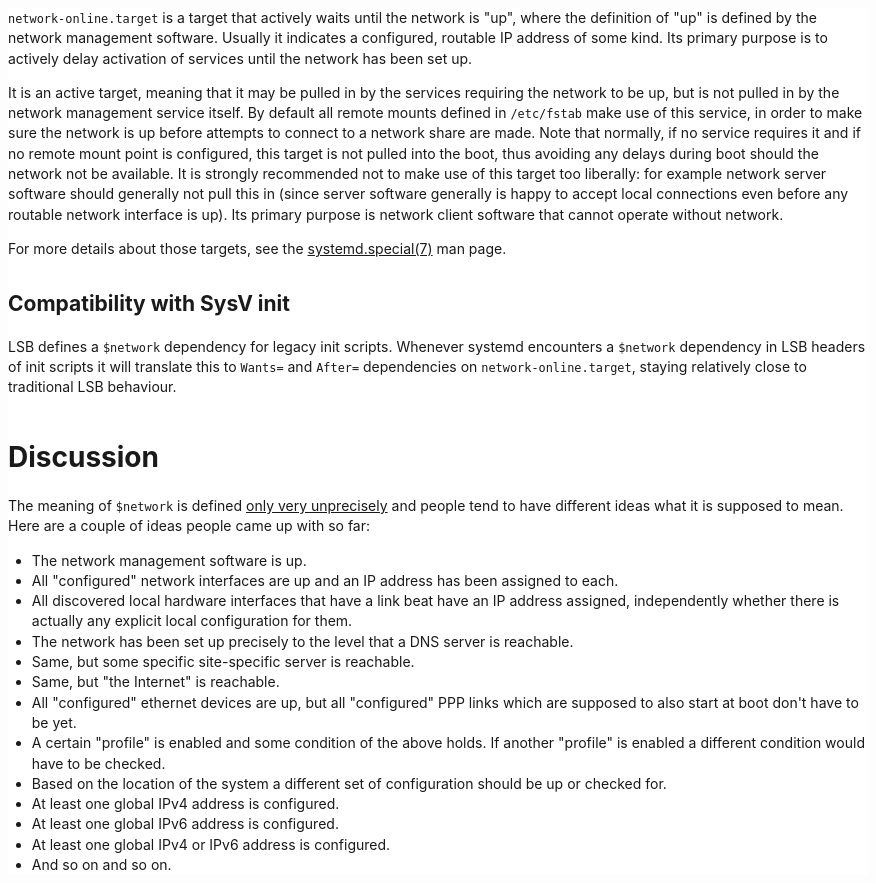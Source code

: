 `network-online.target` is a target that actively waits until the network is
"up", where the definition of "up" is defined by the network management
software. Usually it indicates a configured, routable IP address of some
kind. Its primary purpose is to actively delay activation of services until the
network has been set up.

It is an active target, meaning that it may be pulled in by the services
requiring the network to be up, but is not pulled in by the network management
service itself. By default all remote mounts defined in `/etc/fstab` make use
of this service, in order to make sure the network is up before attempts to
connect to a network share are made. Note that normally, if no service requires
it and if no remote mount point is configured, this target is not pulled into
the boot, thus avoiding any delays during boot should the network not be
available. It is strongly recommended not to make use of this target too
liberally: for example network server software should generally not pull this
in (since server software generally is happy to accept local connections even
before any routable network interface is up). Its primary purpose is network
client software that cannot operate without network.

For more details about those targets, see the
[systemd.special(7)](https://www.freedesktop.org/software/systemd/man/systemd.special.html)
man page.

## Compatibility with SysV init

LSB defines a `$network` dependency for legacy init scripts. Whenever systemd
encounters a `$network` dependency in LSB headers of init scripts it will
translate this to `Wants=` and `After=` dependencies on
`network-online.target`, staying relatively close to traditional LSB behaviour.

# Discussion

The meaning of `$network` is defined [only very
unprecisely](http://refspecs.linuxbase.org/LSB_3.1.1/LSB-Core-generic/LSB-Core-generic/facilname.html)
and people tend to have different ideas what it is supposed to mean. Here are a
couple of ideas people came up with so far:

* The network management software is up.
* All "configured" network interfaces are up and an IP address has been assigned to each.
* All discovered local hardware interfaces that have a link beat have an IP address assigned, independently whether there is actually any explicit local configuration for them.
* The network has been set up precisely to the level that a DNS server is reachable.
* Same, but some specific site-specific server is reachable.
* Same, but "the Internet" is reachable.
* All "configured" ethernet devices are up, but all "configured" PPP links which are supposed to also start at boot don't have to be yet.
* A certain "profile" is enabled and some condition of the above holds. If another "profile" is enabled a different condition would have to be checked.
* Based on the location of the system a different set of configuration should be up or checked for.
* At least one global IPv4 address is configured.
* At least one global IPv6 address is configured.
* At least one global IPv4 or IPv6 address is configured.
* And so on and so on.
